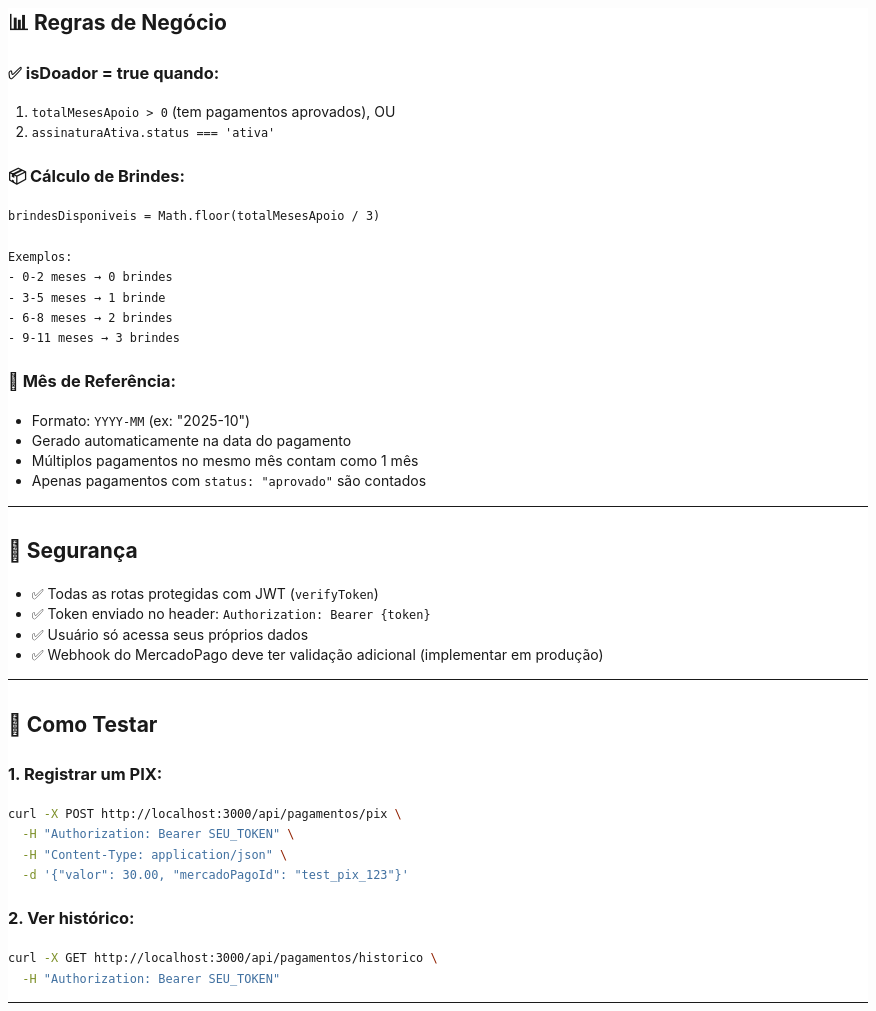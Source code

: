 
## 📊 Regras de Negócio

### ✅ **isDoador = true** quando:
1. `totalMesesApoio > 0` (tem pagamentos aprovados), OU
2. `assinaturaAtiva.status === 'ativa'`

### 📦 **Cálculo de Brindes:**
```
brindesDisponiveis = Math.floor(totalMesesApoio / 3)

Exemplos:
- 0-2 meses → 0 brindes
- 3-5 meses → 1 brinde
- 6-8 meses → 2 brindes
- 9-11 meses → 3 brindes
```

### 📅 **Mês de Referência:**
- Formato: `YYYY-MM` (ex: "2025-10")
- Gerado automaticamente na data do pagamento
- Múltiplos pagamentos no mesmo mês contam como 1 mês
- Apenas pagamentos com `status: "aprovado"` são contados

---

## 🔐 Segurança

- ✅ Todas as rotas protegidas com JWT (`verifyToken`)
- ✅ Token enviado no header: `Authorization: Bearer {token}`
- ✅ Usuário só acessa seus próprios dados
- ✅ Webhook do MercadoPago deve ter validação adicional (implementar em produção)

---

## 🧪 Como Testar

### 1. Registrar um PIX:
```bash
curl -X POST http://localhost:3000/api/pagamentos/pix \
  -H "Authorization: Bearer SEU_TOKEN" \
  -H "Content-Type: application/json" \
  -d '{"valor": 30.00, "mercadoPagoId": "test_pix_123"}'
```

### 2. Ver histórico:
```bash
curl -X GET http://localhost:3000/api/pagamentos/historico \
  -H "Authorization: Bearer SEU_TOKEN"
```

---